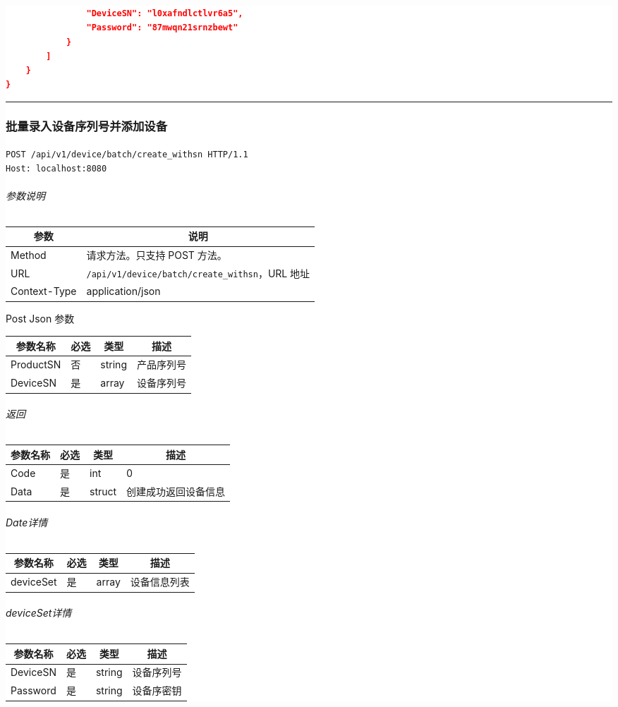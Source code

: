 ```json
                "DeviceSN": "l0xafndlctlvr6a5",
                "Password": "87mwqn21srnzbewt"
            }
        ]
    }
}
```

---

### 批量录入设备序列号并添加设备

```http
POST /api/v1/device/batch/create_withsn HTTP/1.1
Host: localhost:8080
```

###### 参数说明

|参数|说明|
|---|---|
|Method|请求方法。只支持 POST 方法。|
|URL|`/api/v1/device/batch/create_withsn`，URL 地址|
|Context-Type|application/json|

Post Json 参数

|参数名称|必选|类型|描述|
|---|---|---|---|
|ProductSN|否|string|产品序列号|
|DeviceSN|是|array|设备序列号|


###### 返回

|参数名称|必选|类型|描述|
|---|---|---|---|
|Code|是|int|0|
|Data|是|struct|创建成功返回设备信息|

###### Date详情

|参数名称|必选|类型|描述|
|---|---|---|---|
|deviceSet|是|array|设备信息列表|

###### deviceSet详情

|参数名称|必选|类型|描述|
|---|---|---|---|
|DeviceSN|是|string|设备序列号|
|Password|是|string|设备序密钥|
